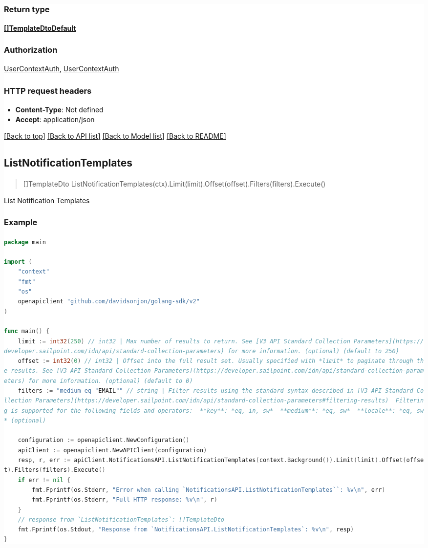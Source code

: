 ### Return type

[**[]TemplateDtoDefault**](TemplateDtoDefault.md)

### Authorization

[UserContextAuth](../README.md#UserContextAuth), [UserContextAuth](../README.md#UserContextAuth)

### HTTP request headers

- **Content-Type**: Not defined
- **Accept**: application/json

[[Back to top]](#) [[Back to API list]](../README.md#documentation-for-api-endpoints)
[[Back to Model list]](../README.md#documentation-for-models)
[[Back to README]](../README.md)


## ListNotificationTemplates

> []TemplateDto ListNotificationTemplates(ctx).Limit(limit).Offset(offset).Filters(filters).Execute()

List Notification Templates



### Example

```go
package main

import (
    "context"
    "fmt"
    "os"
    openapiclient "github.com/davidsonjon/golang-sdk/v2"
)

func main() {
    limit := int32(250) // int32 | Max number of results to return. See [V3 API Standard Collection Parameters](https://developer.sailpoint.com/idn/api/standard-collection-parameters) for more information. (optional) (default to 250)
    offset := int32(0) // int32 | Offset into the full result set. Usually specified with *limit* to paginate through the results. See [V3 API Standard Collection Parameters](https://developer.sailpoint.com/idn/api/standard-collection-parameters) for more information. (optional) (default to 0)
    filters := "medium eq "EMAIL"" // string | Filter results using the standard syntax described in [V3 API Standard Collection Parameters](https://developer.sailpoint.com/idn/api/standard-collection-parameters#filtering-results)  Filtering is supported for the following fields and operators:  **key**: *eq, in, sw*  **medium**: *eq, sw*  **locale**: *eq, sw* (optional)

    configuration := openapiclient.NewConfiguration()
    apiClient := openapiclient.NewAPIClient(configuration)
    resp, r, err := apiClient.NotificationsAPI.ListNotificationTemplates(context.Background()).Limit(limit).Offset(offset).Filters(filters).Execute()
    if err != nil {
        fmt.Fprintf(os.Stderr, "Error when calling `NotificationsAPI.ListNotificationTemplates``: %v\n", err)
        fmt.Fprintf(os.Stderr, "Full HTTP response: %v\n", r)
    }
    // response from `ListNotificationTemplates`: []TemplateDto
    fmt.Fprintf(os.Stdout, "Response from `NotificationsAPI.ListNotificationTemplates`: %v\n", resp)
}
```
